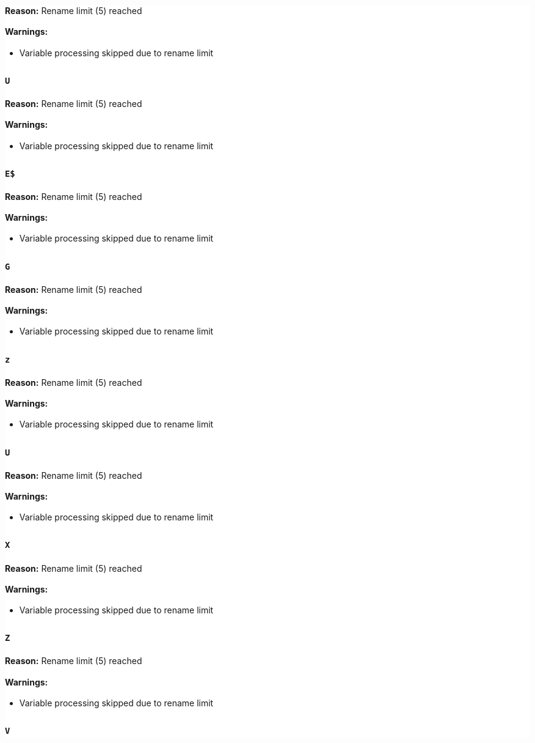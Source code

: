 **Reason:** Rename limit (5) reached

**Warnings:**
- Variable processing skipped due to rename limit

### `U`

**Reason:** Rename limit (5) reached

**Warnings:**
- Variable processing skipped due to rename limit

### `E$`

**Reason:** Rename limit (5) reached

**Warnings:**
- Variable processing skipped due to rename limit

### `G`

**Reason:** Rename limit (5) reached

**Warnings:**
- Variable processing skipped due to rename limit

### `z`

**Reason:** Rename limit (5) reached

**Warnings:**
- Variable processing skipped due to rename limit

### `U`

**Reason:** Rename limit (5) reached

**Warnings:**
- Variable processing skipped due to rename limit

### `X`

**Reason:** Rename limit (5) reached

**Warnings:**
- Variable processing skipped due to rename limit

### `Z`

**Reason:** Rename limit (5) reached

**Warnings:**
- Variable processing skipped due to rename limit

### `V`
